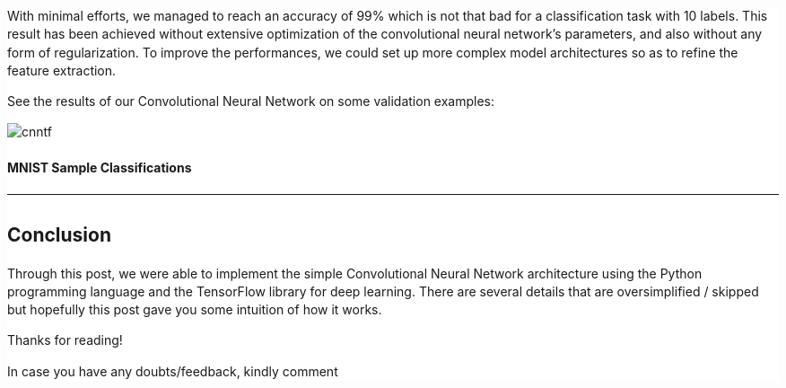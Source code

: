 With minimal efforts, we managed to reach an accuracy of 99% which is not that bad for a classification task with 10 labels. This result has been achieved without extensive optimization of the convolutional neural network’s parameters, and also without any form of regularization. To improve the performances, we could set up more complex model architectures so as to refine the feature extraction.

See the results of our Convolutional Neural Network on some validation examples:

<img src="{{ site.baseurl }}assets/images/blogs/cnn_with_tf/cnn_with_tf9.jpg" width="200" height="200" alt="cnntf">

#### MNIST Sample Classifications

---

## Conclusion

Through this post, we were able to implement the simple Convolutional Neural Network architecture using the Python programming language and the TensorFlow library for deep learning. There are several details that are oversimplified / skipped but hopefully this post gave you some intuition of how it works.

Thanks for reading!

In case you have any doubts/feedback, kindly comment
